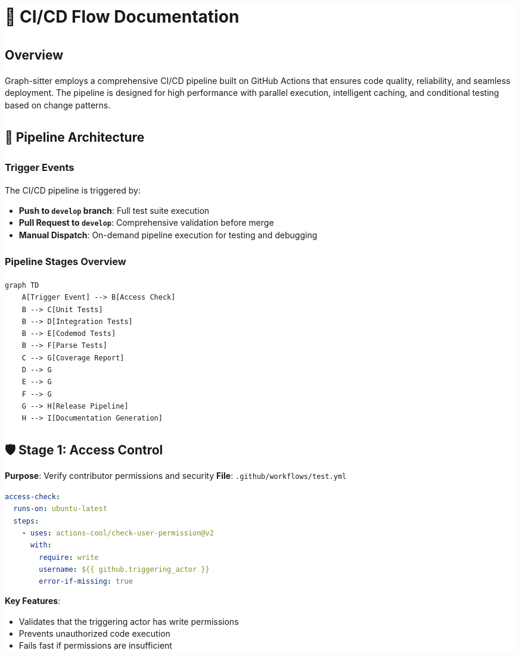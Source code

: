 # 🚀 CI/CD Flow Documentation

## Overview

Graph-sitter employs a comprehensive CI/CD pipeline built on GitHub Actions that ensures code quality, reliability, and seamless deployment. The pipeline is designed for high performance with parallel execution, intelligent caching, and conditional testing based on change patterns.

## 🔄 Pipeline Architecture

### Trigger Events
The CI/CD pipeline is triggered by:
- **Push to `develop` branch**: Full test suite execution
- **Pull Request to `develop`**: Comprehensive validation before merge
- **Manual Dispatch**: On-demand pipeline execution for testing and debugging

### Pipeline Stages Overview
```mermaid
graph TD
    A[Trigger Event] --> B[Access Check]
    B --> C[Unit Tests]
    B --> D[Integration Tests]
    B --> E[Codemod Tests]
    B --> F[Parse Tests]
    C --> G[Coverage Report]
    D --> G
    E --> G
    F --> G
    G --> H[Release Pipeline]
    H --> I[Documentation Generation]
```

## 🛡️ Stage 1: Access Control

**Purpose**: Verify contributor permissions and security
**File**: `.github/workflows/test.yml`

```yaml
access-check:
  runs-on: ubuntu-latest
  steps:
    - uses: actions-cool/check-user-permission@v2
      with:
        require: write
        username: ${{ github.triggering_actor }}
        error-if-missing: true
```

**Key Features**:
- Validates that the triggering actor has write permissions
- Prevents unauthorized code execution
- Fails fast if permissions are insufficient

